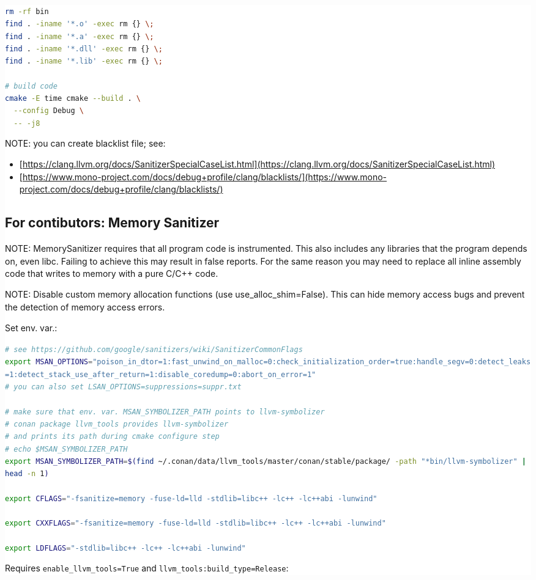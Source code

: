 ```bash
rm -rf bin
find . -iname '*.o' -exec rm {} \;
find . -iname '*.a' -exec rm {} \;
find . -iname '*.dll' -exec rm {} \;
find . -iname '*.lib' -exec rm {} \;

# build code
cmake -E time cmake --build . \
  --config Debug \
  -- -j8
```

NOTE: you can create blacklist file; see:

* [https://clang.llvm.org/docs/SanitizerSpecialCaseList.html](https://clang.llvm.org/docs/SanitizerSpecialCaseList.html)
* [https://www.mono-project.com/docs/debug+profile/clang/blacklists/](https://www.mono-project.com/docs/debug+profile/clang/blacklists/)

## For contibutors: Memory Sanitizer

NOTE: MemorySanitizer requires that all program code is instrumented.
This also includes any libraries that the program depends on, even libc. Failing to achieve this may result in false reports.
For the same reason you may need to replace all inline assembly code that writes to memory with a pure C/C++ code.

NOTE: Disable custom memory allocation functions (use use_alloc_shim=False). This can hide memory access bugs and prevent the detection of memory access errors.

Set env. var.:

```bash
# see https://github.com/google/sanitizers/wiki/SanitizerCommonFlags
export MSAN_OPTIONS="poison_in_dtor=1:fast_unwind_on_malloc=0:check_initialization_order=true:handle_segv=0:detect_leaks=1:detect_stack_use_after_return=1:disable_coredump=0:abort_on_error=1"
# you can also set LSAN_OPTIONS=suppressions=suppr.txt

# make sure that env. var. MSAN_SYMBOLIZER_PATH points to llvm-symbolizer
# conan package llvm_tools provides llvm-symbolizer
# and prints its path during cmake configure step
# echo $MSAN_SYMBOLIZER_PATH
export MSAN_SYMBOLIZER_PATH=$(find ~/.conan/data/llvm_tools/master/conan/stable/package/ -path "*bin/llvm-symbolizer" | head -n 1)

export CFLAGS="-fsanitize=memory -fuse-ld=lld -stdlib=libc++ -lc++ -lc++abi -lunwind"

export CXXFLAGS="-fsanitize=memory -fuse-ld=lld -stdlib=libc++ -lc++ -lc++abi -lunwind"

export LDFLAGS="-stdlib=libc++ -lc++ -lc++abi -lunwind"
```

Requires `enable_llvm_tools=True` and `llvm_tools:build_type=Release`:
